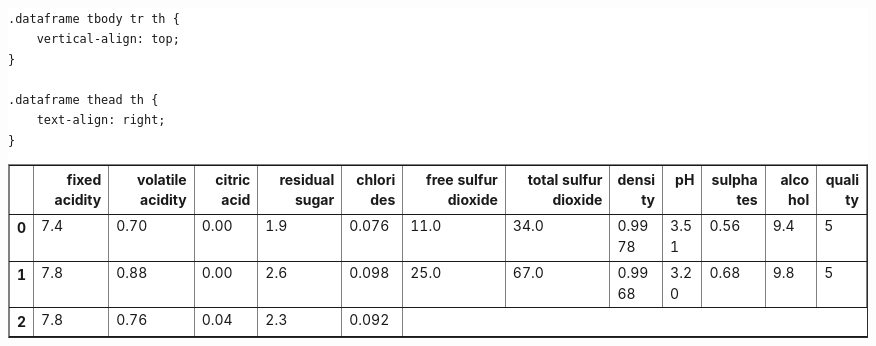     .dataframe tbody tr th {
        vertical-align: top;
    }

    .dataframe thead th {
        text-align: right;
    }
</style>
<table border="1" class="dataframe">
  <thead>
    <tr style="text-align: right;">
      <th></th>
      <th>fixed acidity</th>
      <th>volatile acidity</th>
      <th>citric acid</th>
      <th>residual sugar</th>
      <th>chlorides</th>
      <th>free sulfur dioxide</th>
      <th>total sulfur dioxide</th>
      <th>density</th>
      <th>pH</th>
      <th>sulphates</th>
      <th>alcohol</th>
      <th>quality</th>
    </tr>
  </thead>
  <tbody>
    <tr>
      <th>0</th>
      <td>7.4</td>
      <td>0.70</td>
      <td>0.00</td>
      <td>1.9</td>
      <td>0.076</td>
      <td>11.0</td>
      <td>34.0</td>
      <td>0.9978</td>
      <td>3.51</td>
      <td>0.56</td>
      <td>9.4</td>
      <td>5</td>
    </tr>
    <tr>
      <th>1</th>
      <td>7.8</td>
      <td>0.88</td>
      <td>0.00</td>
      <td>2.6</td>
      <td>0.098</td>
      <td>25.0</td>
      <td>67.0</td>
      <td>0.9968</td>
      <td>3.20</td>
      <td>0.68</td>
      <td>9.8</td>
      <td>5</td>
    </tr>
    <tr>
      <th>2</th>
      <td>7.8</td>
      <td>0.76</td>
      <td>0.04</td>
      <td>2.3</td>
      <td>0.092</td>